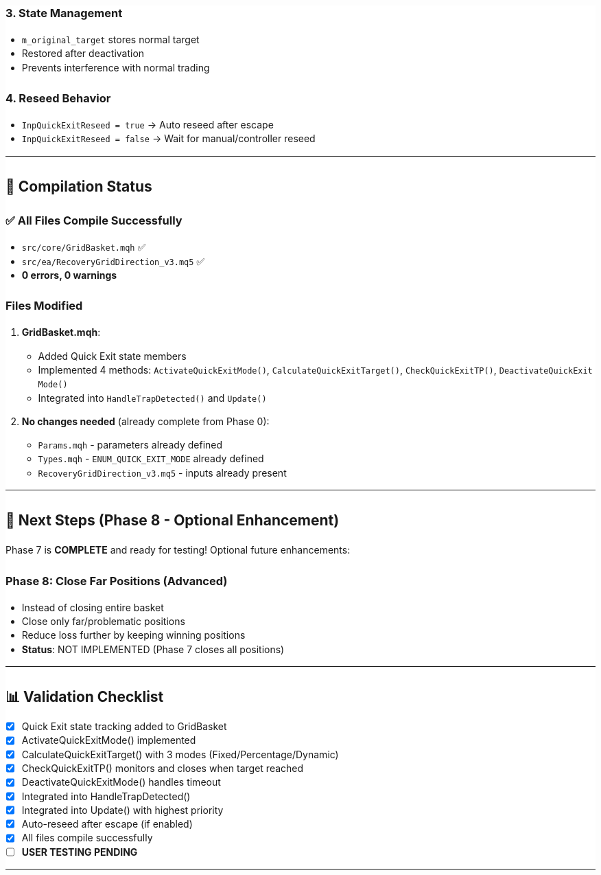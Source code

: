 ### 3. State Management
- `m_original_target` stores normal target
- Restored after deactivation
- Prevents interference with normal trading

### 4. Reseed Behavior
- `InpQuickExitReseed = true` → Auto reseed after escape
- `InpQuickExitReseed = false` → Wait for manual/controller reseed

---

## 🚀 Compilation Status

### ✅ All Files Compile Successfully
- `src/core/GridBasket.mqh` ✅
- `src/ea/RecoveryGridDirection_v3.mq5` ✅
- **0 errors, 0 warnings**

### Files Modified
1. **GridBasket.mqh**:
   - Added Quick Exit state members
   - Implemented 4 methods: `ActivateQuickExitMode()`, `CalculateQuickExitTarget()`, `CheckQuickExitTP()`, `DeactivateQuickExitMode()`
   - Integrated into `HandleTrapDetected()` and `Update()`

2. **No changes needed** (already complete from Phase 0):
   - `Params.mqh` - parameters already defined
   - `Types.mqh` - `ENUM_QUICK_EXIT_MODE` already defined
   - `RecoveryGridDirection_v3.mq5` - inputs already present

---

## 🎯 Next Steps (Phase 8 - Optional Enhancement)

Phase 7 is **COMPLETE** and ready for testing! Optional future enhancements:

### Phase 8: Close Far Positions (Advanced)
- Instead of closing entire basket
- Close only far/problematic positions
- Reduce loss further by keeping winning positions
- **Status**: NOT IMPLEMENTED (Phase 7 closes all positions)

---

## 📊 Validation Checklist

- [x] Quick Exit state tracking added to GridBasket
- [x] ActivateQuickExitMode() implemented
- [x] CalculateQuickExitTarget() with 3 modes (Fixed/Percentage/Dynamic)
- [x] CheckQuickExitTP() monitors and closes when target reached
- [x] DeactivateQuickExitMode() handles timeout
- [x] Integrated into HandleTrapDetected()
- [x] Integrated into Update() with highest priority
- [x] Auto-reseed after escape (if enabled)
- [x] All files compile successfully
- [ ] **USER TESTING PENDING**

---